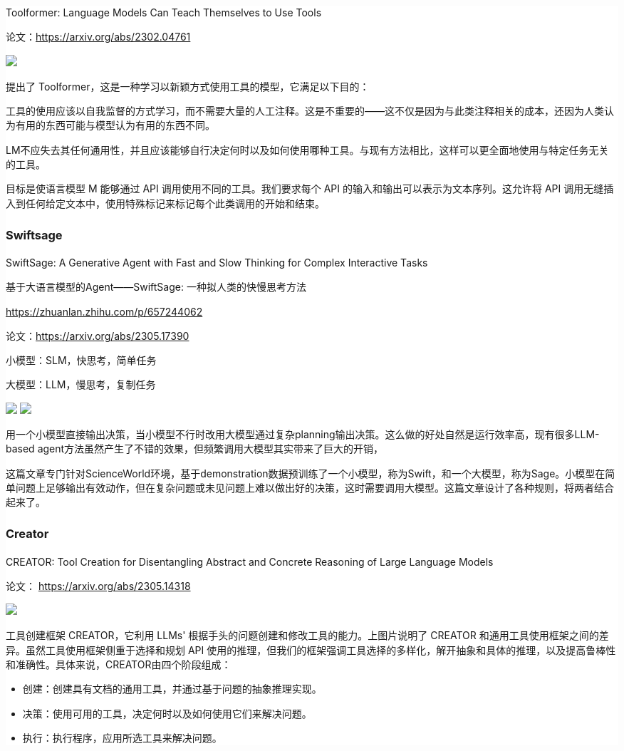 Toolformer: Language Models Can Teach Themselves to Use Tools

论文：https://arxiv.org/abs/2302.04761


<img src="https://cdn.jsdelivr.net/gh/HuZixia/CloudGo/pictures/resources/agent/toolformer.png" style="margin-left: 0px" width="800px">


提出了 Toolformer，这是一种学习以新颖方式使用工具的模型，它满足以下目的：

工具的使用应该以自我监督的方式学习，而不需要大量的人工注释。这是不重要的——这不仅是因为与此类注释相关的成本，还因为人类认为有用的东西可能与模型认为有用的东西不同。

LM不应失去其任何通用性，并且应该能够自行决定何时以及如何使用哪种工具。与现有方法相比，这样可以更全面地使用与特定任务无关的工具。

目标是使语言模型 M 能够通过 API 调用使用不同的工具。我们要求每个 API 的输入和输出可以表示为文本序列。这允许将 API 调用无缝插入到任何给定文本中，使用特殊标记来标记每个此类调用的开始和结束。


### Swiftsage

SwiftSage: A Generative Agent with Fast and Slow Thinking for Complex Interactive Tasks

基于大语言模型的Agent——SwiftSage: 一种拟人类的快慢思考方法

https://zhuanlan.zhihu.com/p/657244062

论文：https://arxiv.org/abs/2305.17390

小模型：SLM，快思考，简单任务

大模型：LLM，慢思考，复制任务

<img src="https://cdn.jsdelivr.net/gh/HuZixia/CloudGo/pictures/resources/agent/swiftsage01.png" style="margin-left: 0px" width="800px">

<img src="https://cdn.jsdelivr.net/gh/HuZixia/CloudGo/pictures/resources/agent/swiftsage02.png" style="margin-left: 0px" width="800px">

用一个小模型直接输出决策，当小模型不行时改用大模型通过复杂planning输出决策。这么做的好处自然是运行效率高，现有很多LLM-based agent方法虽然产生了不错的效果，但频繁调用大模型其实带来了巨大的开销，

这篇文章专门针对ScienceWorld环境，基于demonstration数据预训练了一个小模型，称为Swift，和一个大模型，称为Sage。小模型在简单问题上足够输出有效动作，但在复杂问题或未见问题上难以做出好的决策，这时需要调用大模型。这篇文章设计了各种规则，将两者结合起来了。

### Creator

CREATOR: Tool Creation for Disentangling Abstract and Concrete Reasoning of Large Language Models


论文： https://arxiv.org/abs/2305.14318


<img src="https://cdn.jsdelivr.net/gh/HuZixia/CloudGo/pictures/resources/agent/creator.png" style="margin-left: 0px" width="800px">


工具创建框架 CREATOR，它利用 LLMs' 根据手头的问题创建和修改工具的能力。上图片说明了 CREATOR 和通用工具使用框架之间的差异。虽然工具使用框架侧重于选择和规划 API 使用的推理，但我们的框架强调工具选择的多样化，解开抽象和具体的推理，以及提高鲁棒性和准确性。具体来说，CREATOR由四个阶段组成：

- 创建：创建具有文档的通用工具，并通过基于问题的抽象推理实现。

- 决策：使用可用的工具，决定何时以及如何使用它们来解决问题。

- 执行：执行程序，应用所选工具来解决问题。

